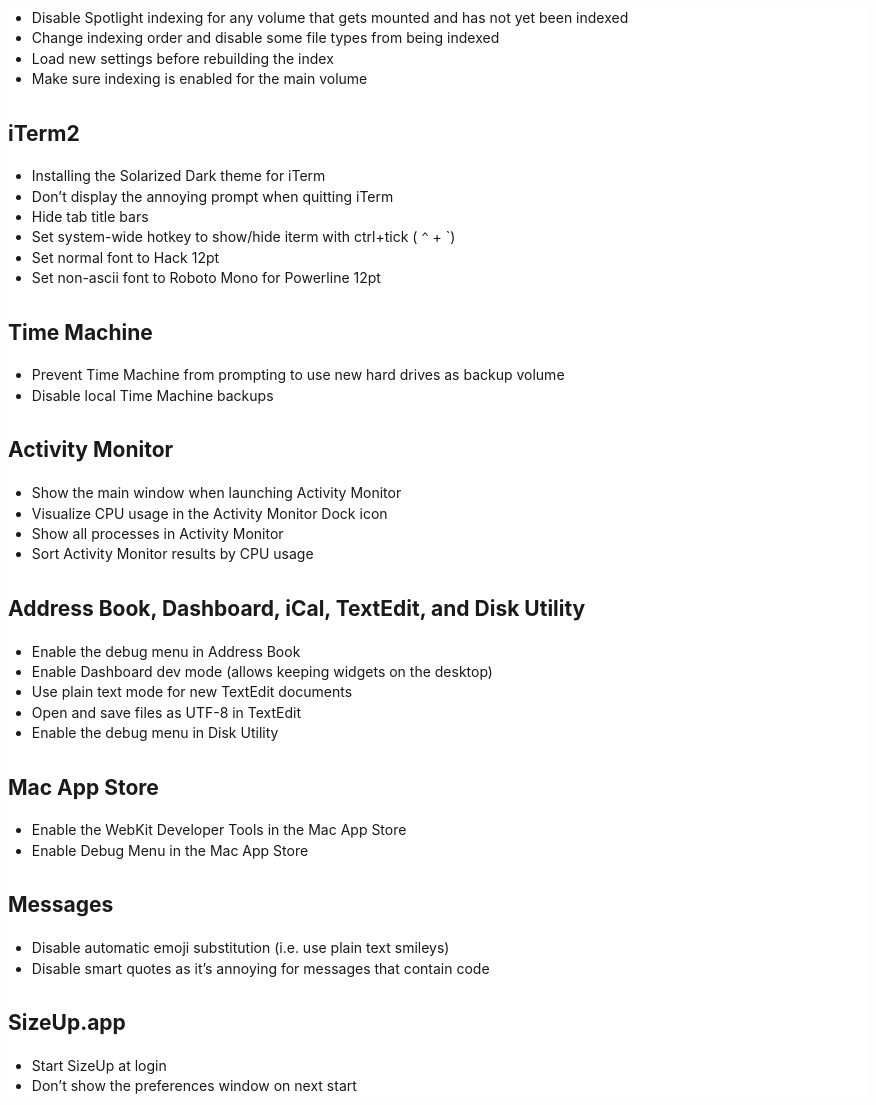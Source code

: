 - Disable Spotlight indexing for any volume that gets mounted and has not yet been indexed
- Change indexing order and disable some file types from being indexed
- Load new settings before rebuilding the index
- Make sure indexing is enabled for the main volume

## iTerm2

- Installing the Solarized Dark theme for iTerm
- Don’t display the annoying prompt when quitting iTerm
- Hide tab title bars
- Set system-wide hotkey to show/hide iterm with ctrl+tick ( `^` + `)
- Set normal font to Hack 12pt
- Set non-ascii font to Roboto Mono for Powerline 12pt

## Time Machine

- Prevent Time Machine from prompting to use new hard drives as backup volume
- Disable local Time Machine backups

## Activity Monitor

- Show the main window when launching Activity Monitor
- Visualize CPU usage in the Activity Monitor Dock icon
- Show all processes in Activity Monitor
- Sort Activity Monitor results by CPU usage

## Address Book, Dashboard, iCal, TextEdit, and Disk Utility

- Enable the debug menu in Address Book
- Enable Dashboard dev mode (allows keeping widgets on the desktop)
- Use plain text mode for new TextEdit documents
- Open and save files as UTF-8 in TextEdit
- Enable the debug menu in Disk Utility

## Mac App Store

- Enable the WebKit Developer Tools in the Mac App Store
- Enable Debug Menu in the Mac App Store

## Messages

- Disable automatic emoji substitution (i.e. use plain text smileys)
- Disable smart quotes as it’s annoying for messages that contain code

## SizeUp.app

- Start SizeUp at login
- Don’t show the preferences window on next start
